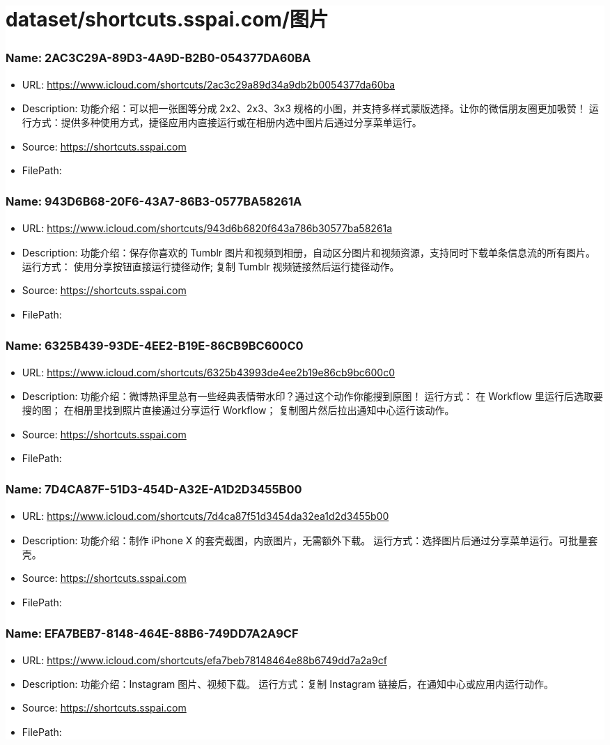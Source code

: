 # dataset/shortcuts.sspai.com/图片

### Name: 2AC3C29A-89D3-4A9D-B2B0-054377DA60BA

- URL: https://www.icloud.com/shortcuts/2ac3c29a89d34a9db2b0054377da60ba

- Description: 功能介绍：可以把一张图等分成 2x2、2x3、3x3 规格的小图，并支持多样式蒙版选择。让你的微信朋友圈更加吸赞！ 运行方式：提供多种使用方式，捷径应用内直接运行或在相册内选中图片后通过分享菜单运行。 

- Source: https://shortcuts.sspai.com

- FilePath: 

### Name: 943D6B68-20F6-43A7-86B3-0577BA58261A

- URL: https://www.icloud.com/shortcuts/943d6b6820f643a786b30577ba58261a

- Description: 功能介绍：保存你喜欢的 Tumblr 图片和视频到相册，自动区分图片和视频资源，支持同时下载单条信息流的所有图片。 运行方式：
使用分享按钮直接运行捷径动作;
复制 Tumblr 视频链接然后运行捷径动作。 

- Source: https://shortcuts.sspai.com

- FilePath: 

### Name: 6325B439-93DE-4EE2-B19E-86CB9BC600C0

- URL: https://www.icloud.com/shortcuts/6325b43993de4ee2b19e86cb9bc600c0

- Description: 功能介绍：微博热评里总有一些经典表情带水印？通过这个动作你能搜到原图！ 运行方式：
在 Workflow 里运行后选取要搜的图；
在相册里找到照片直接通过分享运行 Workflow；
复制图片然后拉出通知中心运行该动作。 

- Source: https://shortcuts.sspai.com

- FilePath: 

### Name: 7D4CA87F-51D3-454D-A32E-A1D2D3455B00

- URL: https://www.icloud.com/shortcuts/7d4ca87f51d3454da32ea1d2d3455b00

- Description: 功能介绍：制作 iPhone X 的套壳截图，内嵌图片，无需额外下载。 运行方式：选择图片后通过分享菜单运行。可批量套壳。 

- Source: https://shortcuts.sspai.com

- FilePath: 

### Name: EFA7BEB7-8148-464E-88B6-749DD7A2A9CF

- URL: https://www.icloud.com/shortcuts/efa7beb78148464e88b6749dd7a2a9cf

- Description: 功能介绍：Instagram 图片、视频下载。 运行方式：复制 Instagram 链接后，在通知中心或应用内运行动作。 

- Source: https://shortcuts.sspai.com

- FilePath: 
